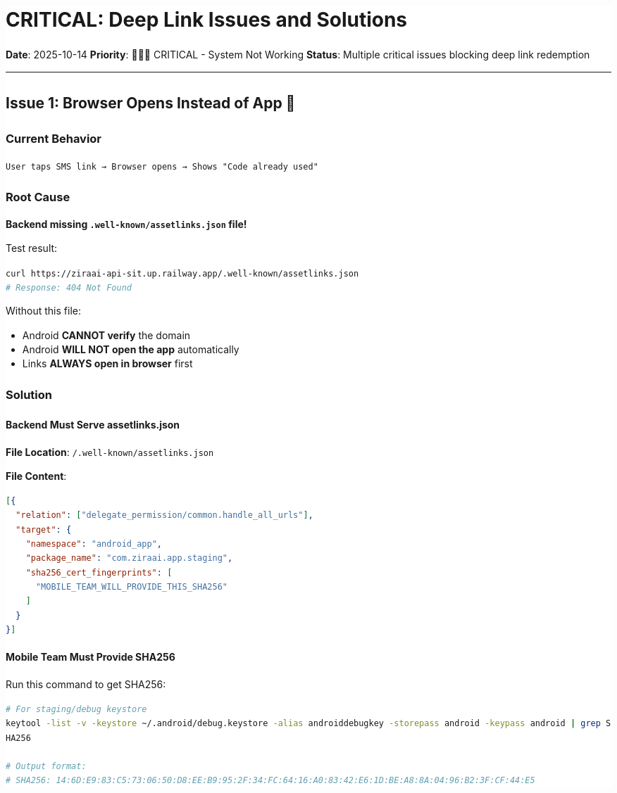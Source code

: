 # CRITICAL: Deep Link Issues and Solutions

**Date**: 2025-10-14
**Priority**: 🔴🔴🔴 CRITICAL - System Not Working
**Status**: Multiple critical issues blocking deep link redemption

---

## Issue 1: Browser Opens Instead of App 🔴

### Current Behavior
```
User taps SMS link → Browser opens → Shows "Code already used"
```

### Root Cause
**Backend missing `.well-known/assetlinks.json` file!**

Test result:
```bash
curl https://ziraai-api-sit.up.railway.app/.well-known/assetlinks.json
# Response: 404 Not Found
```

Without this file:
- Android **CANNOT verify** the domain
- Android **WILL NOT open the app** automatically
- Links **ALWAYS open in browser** first

### Solution

#### Backend Must Serve assetlinks.json

**File Location**: `/.well-known/assetlinks.json`

**File Content**:
```json
[{
  "relation": ["delegate_permission/common.handle_all_urls"],
  "target": {
    "namespace": "android_app",
    "package_name": "com.ziraai.app.staging",
    "sha256_cert_fingerprints": [
      "MOBILE_TEAM_WILL_PROVIDE_THIS_SHA256"
    ]
  }
}]
```

#### Mobile Team Must Provide SHA256

Run this command to get SHA256:
```bash
# For staging/debug keystore
keytool -list -v -keystore ~/.android/debug.keystore -alias androiddebugkey -storepass android -keypass android | grep SHA256

# Output format:
# SHA256: 14:6D:E9:83:C5:73:06:50:D8:EE:B9:95:2F:34:FC:64:16:A0:83:42:E6:1D:BE:A8:8A:04:96:B2:3F:CF:44:E5
```
